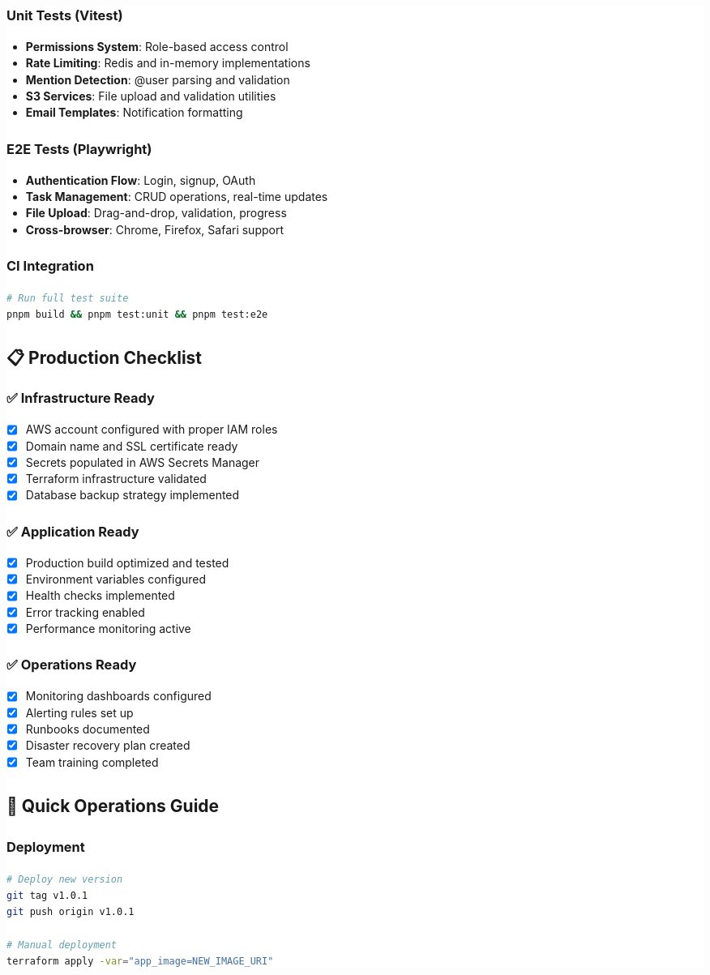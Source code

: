 ### Unit Tests (Vitest)
- **Permissions System**: Role-based access control
- **Rate Limiting**: Redis and in-memory implementations
- **Mention Detection**: @user parsing and validation
- **S3 Services**: File upload and validation utilities
- **Email Templates**: Notification formatting

### E2E Tests (Playwright)
- **Authentication Flow**: Login, signup, OAuth
- **Task Management**: CRUD operations, real-time updates
- **File Upload**: Drag-and-drop, validation, progress
- **Cross-browser**: Chrome, Firefox, Safari support

### CI Integration
```bash
# Run full test suite
pnpm build && pnpm test:unit && pnpm test:e2e
```

## 📋 Production Checklist

### ✅ Infrastructure Ready
- [x] AWS account configured with proper IAM roles
- [x] Domain name and SSL certificate ready
- [x] Secrets populated in AWS Secrets Manager
- [x] Terraform infrastructure validated
- [x] Database backup strategy implemented

### ✅ Application Ready
- [x] Production build optimized and tested
- [x] Environment variables configured
- [x] Health checks implemented
- [x] Error tracking enabled
- [x] Performance monitoring active

### ✅ Operations Ready
- [x] Monitoring dashboards configured
- [x] Alerting rules set up
- [x] Runbooks documented
- [x] Disaster recovery plan created
- [x] Team training completed

## 🚨 Quick Operations Guide

### Deployment
```bash
# Deploy new version
git tag v1.0.1
git push origin v1.0.1

# Manual deployment
terraform apply -var="app_image=NEW_IMAGE_URI"
```
